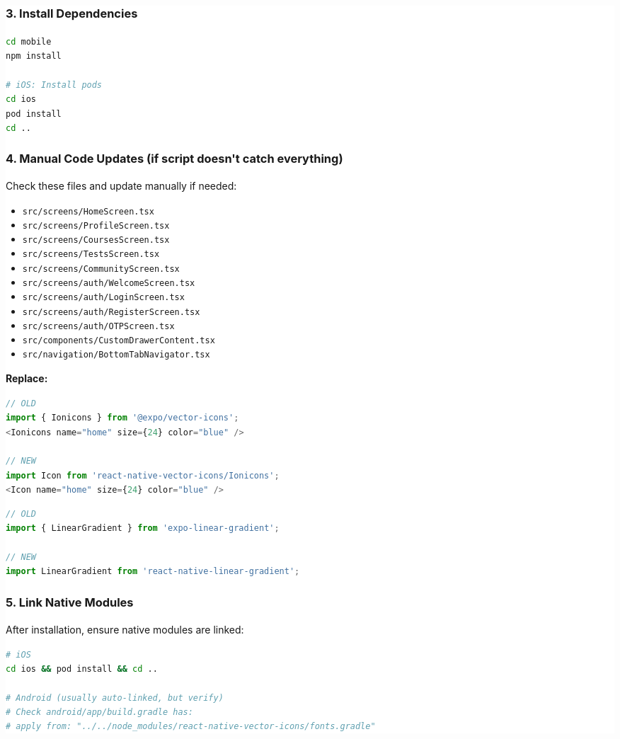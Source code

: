 ### 3. **Install Dependencies**

```bash
cd mobile
npm install

# iOS: Install pods
cd ios
pod install
cd ..
```

### 4. **Manual Code Updates (if script doesn't catch everything)**

Check these files and update manually if needed:

- `src/screens/HomeScreen.tsx`
- `src/screens/ProfileScreen.tsx`
- `src/screens/CoursesScreen.tsx`
- `src/screens/TestsScreen.tsx`
- `src/screens/CommunityScreen.tsx`
- `src/screens/auth/WelcomeScreen.tsx`
- `src/screens/auth/LoginScreen.tsx`
- `src/screens/auth/RegisterScreen.tsx`
- `src/screens/auth/OTPScreen.tsx`
- `src/components/CustomDrawerContent.tsx`
- `src/navigation/BottomTabNavigator.tsx`

**Replace:**
```typescript
// OLD
import { Ionicons } from '@expo/vector-icons';
<Ionicons name="home" size={24} color="blue" />

// NEW
import Icon from 'react-native-vector-icons/Ionicons';
<Icon name="home" size={24} color="blue" />
```

```typescript
// OLD
import { LinearGradient } from 'expo-linear-gradient';

// NEW
import LinearGradient from 'react-native-linear-gradient';
```

### 5. **Link Native Modules**

After installation, ensure native modules are linked:

```bash
# iOS
cd ios && pod install && cd ..

# Android (usually auto-linked, but verify)
# Check android/app/build.gradle has:
# apply from: "../../node_modules/react-native-vector-icons/fonts.gradle"
```
